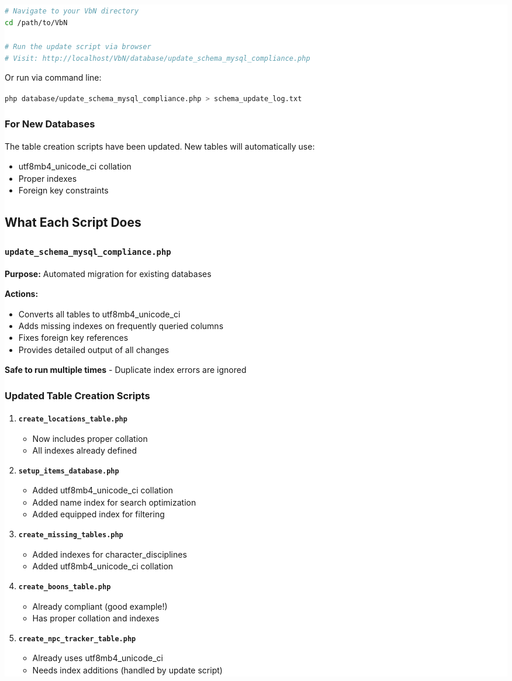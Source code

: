 ```bash
# Navigate to your VbN directory
cd /path/to/VbN

# Run the update script via browser
# Visit: http://localhost/VbN/database/update_schema_mysql_compliance.php
```

Or run via command line:
```bash
php database/update_schema_mysql_compliance.php > schema_update_log.txt
```

### For New Databases

The table creation scripts have been updated. New tables will automatically use:
- utf8mb4_unicode_ci collation
- Proper indexes
- Foreign key constraints

## What Each Script Does

### `update_schema_mysql_compliance.php`
**Purpose:** Automated migration for existing databases

**Actions:**
- Converts all tables to utf8mb4_unicode_ci
- Adds missing indexes on frequently queried columns
- Fixes foreign key references
- Provides detailed output of all changes

**Safe to run multiple times** - Duplicate index errors are ignored

### Updated Table Creation Scripts

1. **`create_locations_table.php`**
   - Now includes proper collation
   - All indexes already defined

2. **`setup_items_database.php`**
   - Added utf8mb4_unicode_ci collation
   - Added name index for search optimization
   - Added equipped index for filtering

3. **`create_missing_tables.php`**
   - Added indexes for character_disciplines
   - Added utf8mb4_unicode_ci collation

4. **`create_boons_table.php`**
   - Already compliant (good example!)
   - Has proper collation and indexes

5. **`create_npc_tracker_table.php`**
   - Already uses utf8mb4_unicode_ci
   - Needs index additions (handled by update script)
